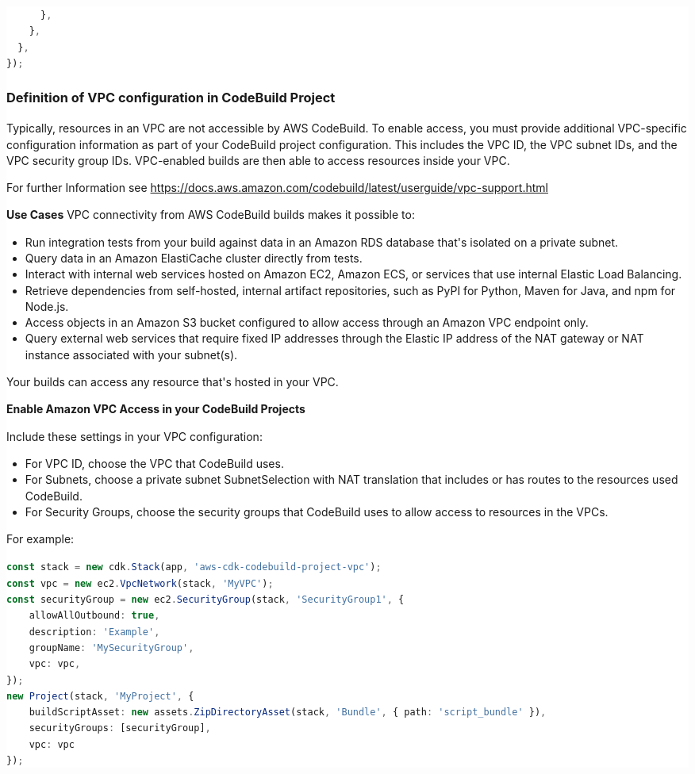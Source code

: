 ```ts
      },
    },
  },
});
```

### Definition of VPC configuration in CodeBuild Project

Typically, resources in an VPC are not accessible by AWS CodeBuild. To enable
access, you must provide additional VPC-specific configuration information as
part of your CodeBuild project configuration. This includes the VPC ID, the
VPC subnet IDs, and the VPC security group IDs. VPC-enabled builds are then
able to access resources inside your VPC.

For further Information see https://docs.aws.amazon.com/codebuild/latest/userguide/vpc-support.html

**Use Cases**
VPC connectivity from AWS CodeBuild builds makes it possible to:

* Run integration tests from your build against data in an Amazon RDS database that's isolated on a private subnet.
* Query data in an Amazon ElastiCache cluster directly from tests.
* Interact with internal web services hosted on Amazon EC2, Amazon ECS, or services that use internal Elastic Load Balancing.
* Retrieve dependencies from self-hosted, internal artifact repositories, such as PyPI for Python, Maven for Java, and npm for Node.js.
* Access objects in an Amazon S3 bucket configured to allow access through an Amazon VPC endpoint only.
* Query external web services that require fixed IP addresses through the Elastic IP address of the NAT gateway or NAT instance associated with your subnet(s).

Your builds can access any resource that's hosted in your VPC.

**Enable Amazon VPC Access in your CodeBuild Projects**

Include these settings in your VPC configuration:

* For VPC ID, choose the VPC that CodeBuild uses.
* For Subnets, choose a private subnet SubnetSelection with NAT translation that includes or has routes to the resources used CodeBuild.
* For Security Groups, choose the security groups that CodeBuild uses to allow access to resources in the VPCs.

For example:

```ts
const stack = new cdk.Stack(app, 'aws-cdk-codebuild-project-vpc');
const vpc = new ec2.VpcNetwork(stack, 'MyVPC');
const securityGroup = new ec2.SecurityGroup(stack, 'SecurityGroup1', {
    allowAllOutbound: true,
    description: 'Example',
    groupName: 'MySecurityGroup',
    vpc: vpc,
});
new Project(stack, 'MyProject', {
    buildScriptAsset: new assets.ZipDirectoryAsset(stack, 'Bundle', { path: 'script_bundle' }),
    securityGroups: [securityGroup],
    vpc: vpc
});
```

